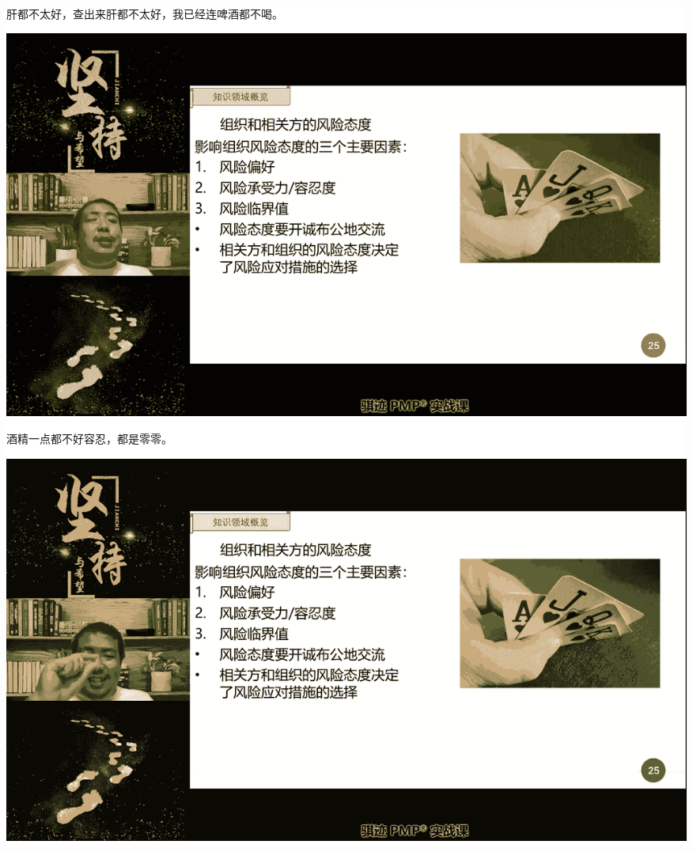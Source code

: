 肝都不太好，查出来肝都不太好，我已经连啤酒都不喝。

![](img/08c01e62a1032f1c97623b021c18fdf5_279.png)

酒精一点都不好容忍，都是零零。

![](img/08c01e62a1032f1c97623b021c18fdf5_281.png)
